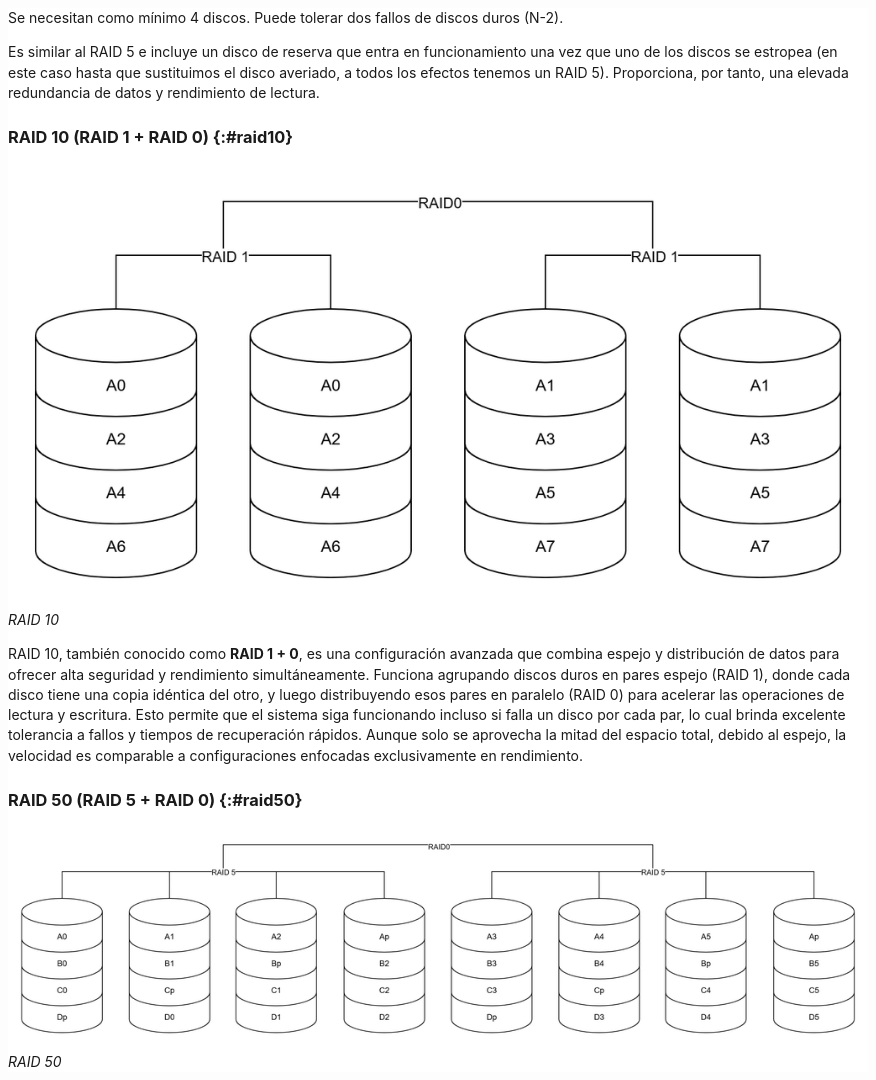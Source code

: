 
Se necesitan como mínimo 4 discos. Puede tolerar dos fallos de discos duros (N-2).

Es similar al RAID 5 e incluye un disco de reserva que entra en funcionamiento una vez que uno de los discos se estropea (en este caso hasta que sustituimos el disco averiado, a todos los efectos tenemos un RAID 5). Proporciona, por tanto, una elevada redundancia de datos y rendimiento de lectura.

### RAID 10 (RAID 1 + RAID 0) {:#raid10}

<div class="center">
    <img src="../../assets/images/raid/raid10.png" alt="RAID 10" class="raid--image--medium">
    <i>RAID 10</i>
</div>

RAID 10, también conocido como **RAID 1 + 0**, es una configuración avanzada que combina espejo y distribución de datos para ofrecer alta seguridad y rendimiento simultáneamente. Funciona agrupando discos duros en pares espejo (RAID 1), donde cada disco tiene una copia idéntica del otro, y luego distribuyendo esos pares en paralelo (RAID 0) para acelerar las operaciones de lectura y escritura. Esto permite que el sistema siga funcionando incluso si falla un disco por cada par, lo cual brinda excelente tolerancia a fallos y tiempos de recuperación rápidos. Aunque solo se aprovecha la mitad del espacio total, debido al espejo, la velocidad es comparable a configuraciones enfocadas exclusivamente en rendimiento.

### RAID 50 (RAID 5 + RAID 0) {:#raid50}

<div class="center">
    <img src="../../assets/images/raid/raid50.png" alt="RAID 50" class="raid--image--big">
    <i>RAID 50</i>
</div>
